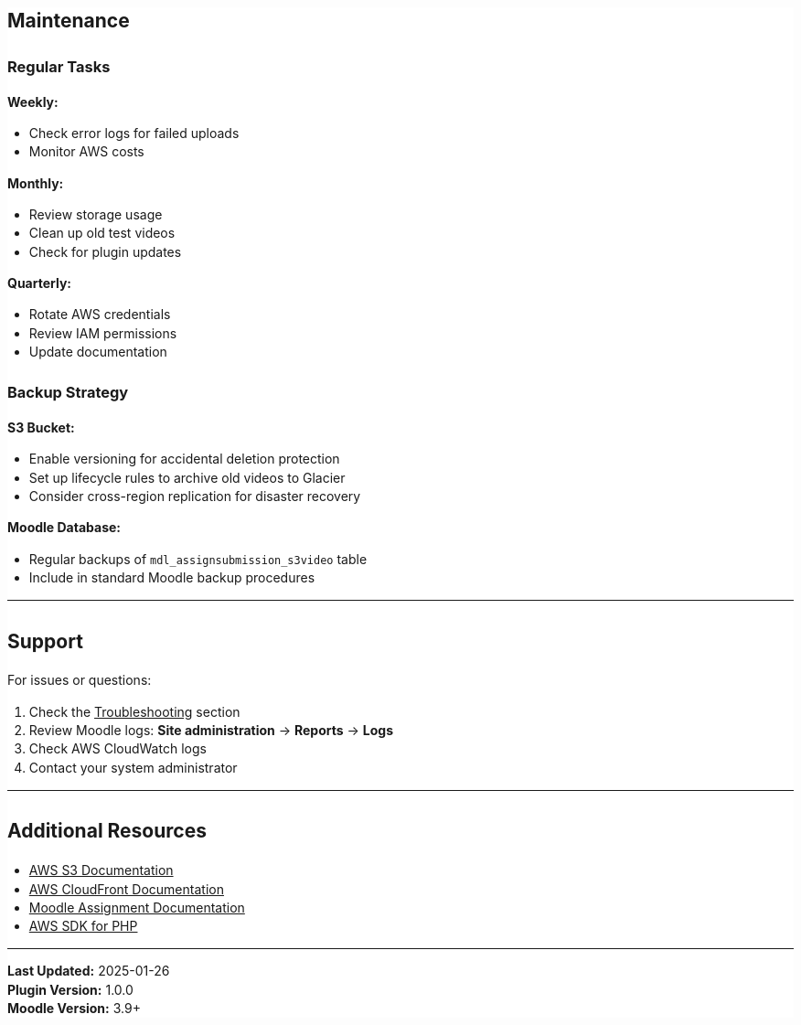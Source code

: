 
## Maintenance

### Regular Tasks

**Weekly:**
- Check error logs for failed uploads
- Monitor AWS costs

**Monthly:**
- Review storage usage
- Clean up old test videos
- Check for plugin updates

**Quarterly:**
- Rotate AWS credentials
- Review IAM permissions
- Update documentation

### Backup Strategy

**S3 Bucket:**
- Enable versioning for accidental deletion protection
- Set up lifecycle rules to archive old videos to Glacier
- Consider cross-region replication for disaster recovery

**Moodle Database:**
- Regular backups of `mdl_assignsubmission_s3video` table
- Include in standard Moodle backup procedures

---

## Support

For issues or questions:

1. Check the [Troubleshooting](#troubleshooting) section
2. Review Moodle logs: **Site administration** → **Reports** → **Logs**
3. Check AWS CloudWatch logs
4. Contact your system administrator

---

## Additional Resources

- [AWS S3 Documentation](https://docs.aws.amazon.com/s3/)
- [AWS CloudFront Documentation](https://docs.aws.amazon.com/cloudfront/)
- [Moodle Assignment Documentation](https://docs.moodle.org/en/Assignment_activity)
- [AWS SDK for PHP](https://docs.aws.amazon.com/sdk-for-php/)

---

**Last Updated:** 2025-01-26  
**Plugin Version:** 1.0.0  
**Moodle Version:** 3.9+
